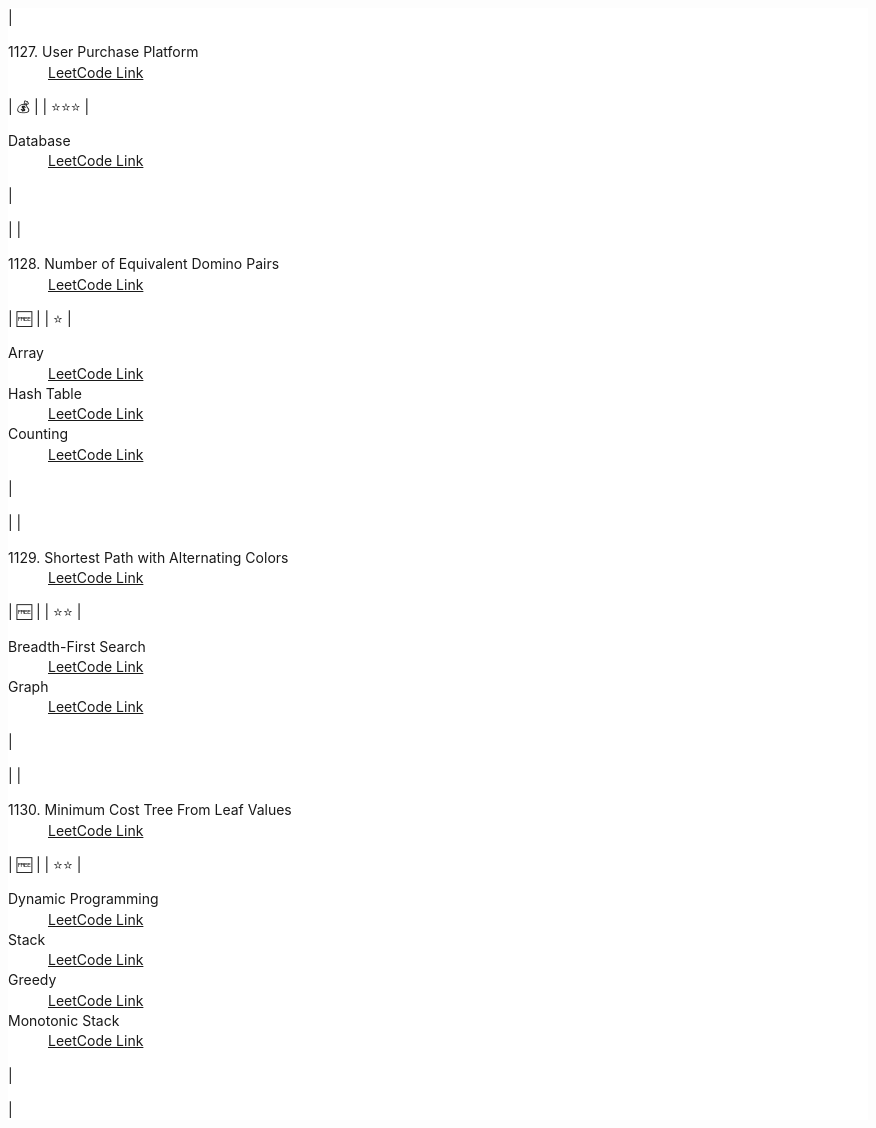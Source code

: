 | <dl><dt>1127. User Purchase Platform</dt><dd>[LeetCode Link](https://leetcode.com/problems/user-purchase-platform)</dd></dl>                                                                     | 💰    |        | ⭐️⭐️⭐️     | <dl><dt>Database</dt><dd>[LeetCode Link](https://leetcode.com/tag/database)</dd></dl>                                                                                                                                                                                                                                                                                                                                                                                                                                                           | <dl></dl>                                                                                                                                                                                                                                                                                                                                                                                                                                                                                                                                                                                                                                                                                                              |
| <dl><dt>1128. Number of Equivalent Domino Pairs</dt><dd>[LeetCode Link](https://leetcode.com/problems/number-of-equivalent-domino-pairs)</dd></dl>                                               | 🆓    |        | ⭐️         | <dl><dt>Array</dt><dd>[LeetCode Link](https://leetcode.com/tag/array)</dd><dt>Hash Table</dt><dd>[LeetCode Link](https://leetcode.com/tag/hash-table)</dd><dt>Counting</dt><dd>[LeetCode Link](https://leetcode.com/tag/counting)</dd></dl>                                                                                                                                                                                                                                                                                                     | <dl></dl>                                                                                                                                                                                                                                                                                                                                                                                                                                                                                                                                                                                                                                                                                                              |
| <dl><dt>1129. Shortest Path with Alternating Colors</dt><dd>[LeetCode Link](https://leetcode.com/problems/shortest-path-with-alternating-colors)</dd></dl>                                       | 🆓    |        | ⭐️⭐️       | <dl><dt>Breadth-First Search</dt><dd>[LeetCode Link](https://leetcode.com/tag/breadth-first-search)</dd><dt>Graph</dt><dd>[LeetCode Link](https://leetcode.com/tag/graph)</dd></dl>                                                                                                                                                                                                                                                                                                                                                             | <dl></dl>                                                                                                                                                                                                                                                                                                                                                                                                                                                                                                                                                                                                                                                                                                              |
| <dl><dt>1130. Minimum Cost Tree From Leaf Values</dt><dd>[LeetCode Link](https://leetcode.com/problems/minimum-cost-tree-from-leaf-values)</dd></dl>                                             | 🆓    |        | ⭐️⭐️       | <dl><dt>Dynamic Programming</dt><dd>[LeetCode Link](https://leetcode.com/tag/dynamic-programming)</dd><dt>Stack</dt><dd>[LeetCode Link](https://leetcode.com/tag/stack)</dd><dt>Greedy</dt><dd>[LeetCode Link](https://leetcode.com/tag/greedy)</dd><dt>Monotonic Stack</dt><dd>[LeetCode Link](https://leetcode.com/tag/monotonic-stack)</dd></dl>                                                                                                                                                                                             | <dl></dl>                                                                                                                                                                                                                                                                                                                                                                                                                                                                                                                                                                                                                                                                                                              |